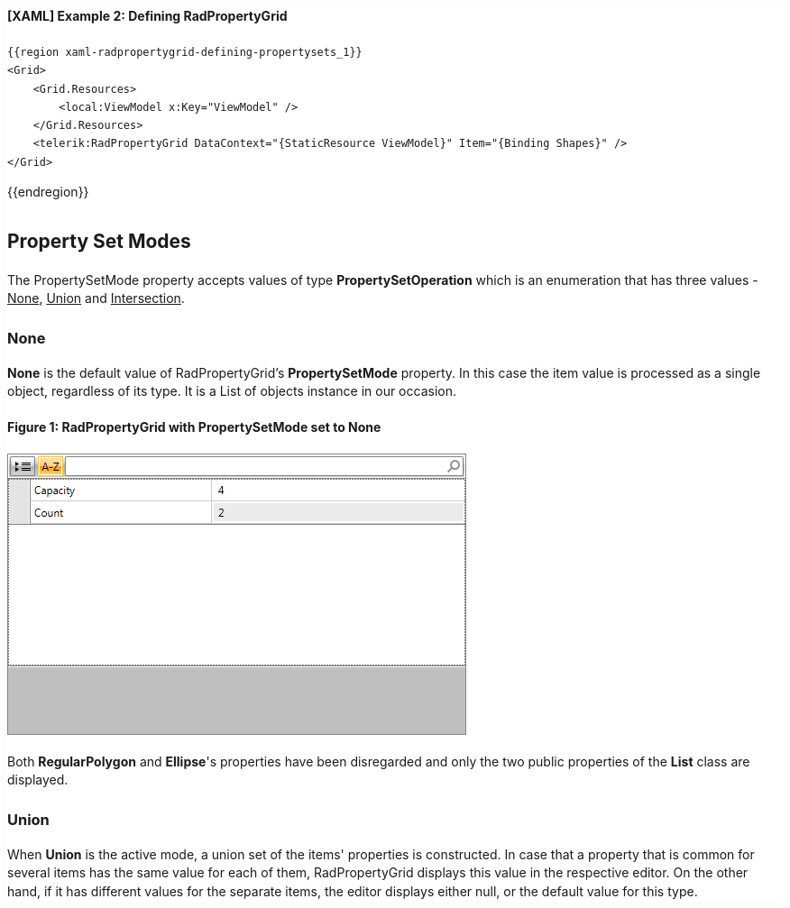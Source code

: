 
#### __[XAML] Example 2: Defining RadPropertyGrid__

	{{region xaml-radpropertygrid-defining-propertysets_1}}
	<Grid>
	    <Grid.Resources>
	        <local:ViewModel x:Key="ViewModel" />
	    </Grid.Resources>
	    <telerik:RadPropertyGrid DataContext="{StaticResource ViewModel}" Item="{Binding Shapes}" />
	</Grid>
{{endregion}}

## Property Set Modes

The PropertySetMode property accepts values of type **PropertySetOperation** which is an enumeration that has three values - [None](#none), [Union](#union) and [Intersection](#intersection).

### None

**None** is the default value of RadPropertyGrid’s **PropertySetMode** property. In this case the item value is processed as a single object, regardless of its type. It is a List of objects instance in our occasion.

#### Figure 1: RadPropertyGrid with PropertySetMode set to None

![RadPropertyGrid with PropertySetMode set to None](images/RadPropertyGrid_Sets_None.png)

Both **RegularPolygon** and **Ellipse**'s properties have been disregarded and only the two public properties of the **List** class are displayed.

### Union

When **Union** is the active mode, a union set of the items' properties is constructed. In case that a property that is common for several items has the same value for each of them, RadPropertyGrid displays this value in the respective editor. On the other hand, if it has different values for the separate items, the editor displays either null, or the default value for this type.
